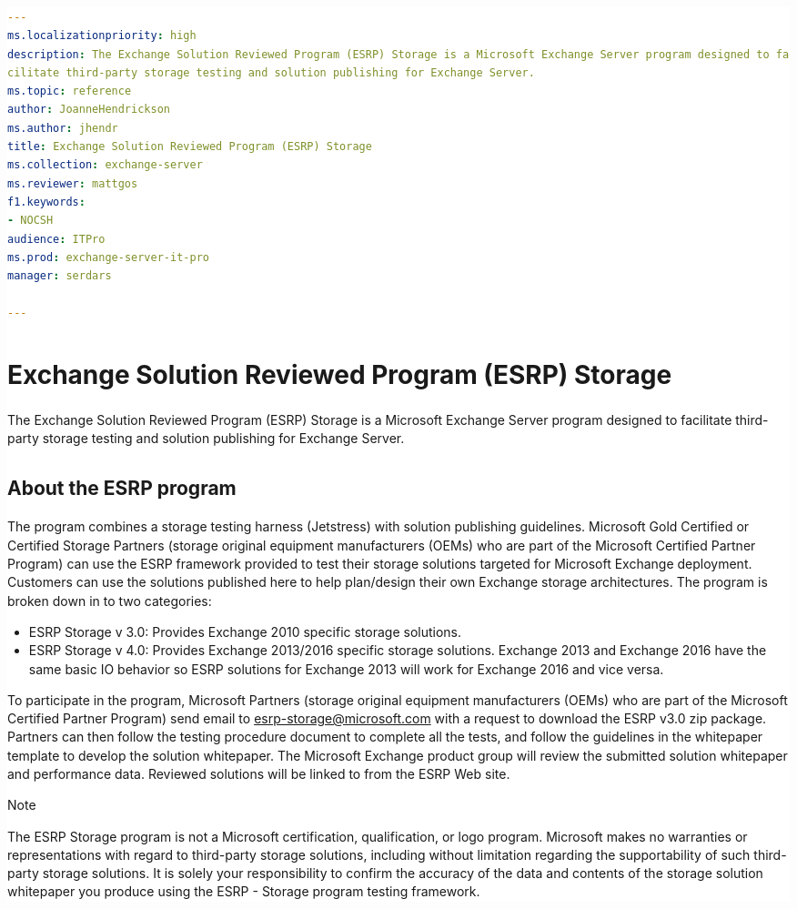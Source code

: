 ```yaml
---
ms.localizationpriority: high
description: The Exchange Solution Reviewed Program (ESRP) Storage is a Microsoft Exchange Server program designed to facilitate third-party storage testing and solution publishing for Exchange Server.
ms.topic: reference
author: JoanneHendrickson
ms.author: jhendr
title: Exchange Solution Reviewed Program (ESRP) Storage
ms.collection: exchange-server
ms.reviewer: mattgos
f1.keywords:
- NOCSH
audience: ITPro
ms.prod: exchange-server-it-pro
manager: serdars

---
```


# Exchange Solution Reviewed Program (ESRP) Storage
The Exchange Solution Reviewed Program (ESRP) Storage is a Microsoft Exchange Server program designed to facilitate third-party storage testing and solution publishing for Exchange Server.

## About the ESRP program
The program combines a storage testing harness (Jetstress) with solution publishing guidelines. Microsoft Gold Certified or Certified Storage Partners (storage original equipment manufacturers (OEMs) who are part of the Microsoft Certified Partner Program) can use the ESRP framework provided to test their storage solutions targeted for Microsoft Exchange deployment. Customers can use the solutions published here to help plan/design their own Exchange storage architectures. The program is broken down in to two categories:

- ESRP Storage v 3.0: Provides Exchange 2010 specific storage solutions.
- ESRP Storage v 4.0: Provides Exchange 2013/2016 specific storage solutions. Exchange 2013 and Exchange 2016 have the same basic IO behavior so ESRP solutions for Exchange 2013 will work for Exchange 2016 and vice versa.

To participate in the program, Microsoft Partners (storage original equipment manufacturers (OEMs) who are part of the Microsoft Certified Partner Program) send email to esrp-storage@microsoft.com with a request to download the ESRP v3.0 zip package. Partners can then follow the testing procedure document to complete all the tests, and follow the guidelines in the whitepaper template to develop the solution whitepaper. The Microsoft Exchange product group will review the submitted solution whitepaper and performance data. Reviewed solutions will be linked to from the ESRP Web site.

> [!NOTE]
> The ESRP Storage program is not a Microsoft certification, qualification, or logo program. Microsoft makes no warranties or representations with regard to third-party storage solutions, including without limitation regarding the supportability of such third-party storage solutions. It is solely your responsibility to confirm the accuracy of the data and contents of the storage solution whitepaper you produce using the ESRP - Storage program testing framework.
